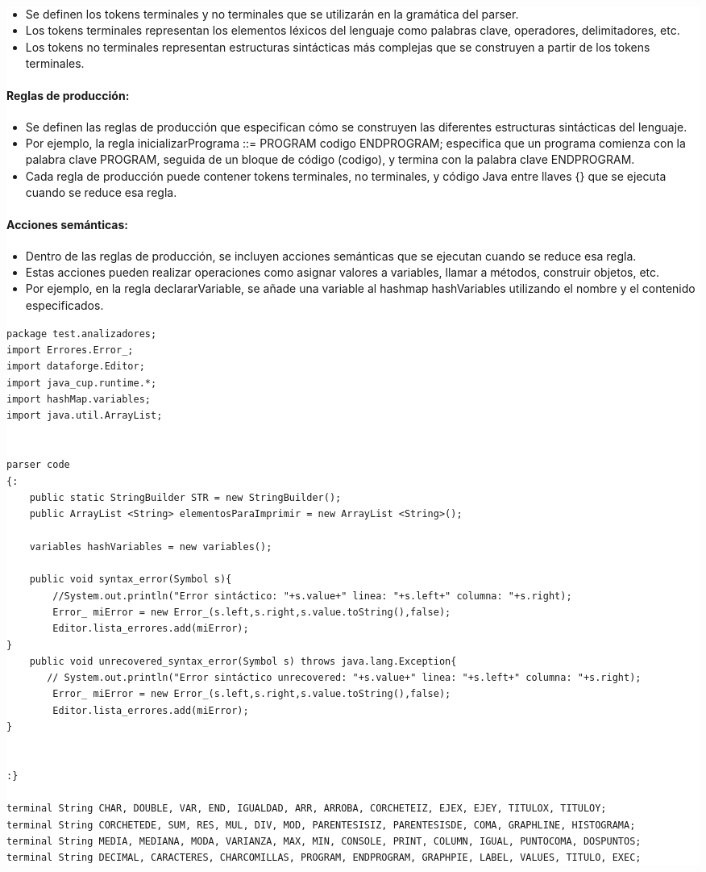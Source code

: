 - Se definen los tokens terminales y no terminales que se utilizarán en la gramática del parser.
- Los tokens terminales representan los elementos léxicos del lenguaje como palabras clave, operadores, delimitadores, etc.
- Los tokens no terminales representan estructuras sintácticas más complejas que se construyen a partir de los tokens terminales.
#### Reglas de producción:

- Se definen las reglas de producción que especifican cómo se construyen las diferentes estructuras sintácticas del lenguaje.
- Por ejemplo, la regla inicializarPrograma ::= PROGRAM codigo ENDPROGRAM; especifica que un programa comienza con la palabra clave PROGRAM, seguida de un bloque de código (codigo), y termina con la palabra clave ENDPROGRAM.
- Cada regla de producción puede contener tokens terminales, no terminales, y código Java entre llaves {} que se ejecuta cuando se reduce esa regla.
#### Acciones semánticas:

- Dentro de las reglas de producción, se incluyen acciones semánticas que se ejecutan cuando se reduce esa regla.
- Estas acciones pueden realizar operaciones como asignar valores a variables, llamar a métodos, construir objetos, etc.
- Por ejemplo, en la regla declararVariable, se añade una variable al hashmap hashVariables utilizando el nombre y el contenido especificados.

```
package test.analizadores;
import Errores.Error_;
import dataforge.Editor;
import java_cup.runtime.*;
import hashMap.variables;
import java.util.ArrayList;


parser code 
{:
    public static StringBuilder STR = new StringBuilder();
    public ArrayList <String> elementosParaImprimir = new ArrayList <String>(); 

    variables hashVariables = new variables();

    public void syntax_error(Symbol s){
        //System.out.println("Error sintáctico: "+s.value+" linea: "+s.left+" columna: "+s.right);
        Error_ miError = new Error_(s.left,s.right,s.value.toString(),false);
        Editor.lista_errores.add(miError);
}
    public void unrecovered_syntax_error(Symbol s) throws java.lang.Exception{
       // System.out.println("Error sintáctico unrecovered: "+s.value+" linea: "+s.left+" columna: "+s.right);
        Error_ miError = new Error_(s.left,s.right,s.value.toString(),false);
        Editor.lista_errores.add(miError);    
}


:}

terminal String CHAR, DOUBLE, VAR, END, IGUALDAD, ARR, ARROBA, CORCHETEIZ, EJEX, EJEY, TITULOX, TITULOY;
terminal String CORCHETEDE, SUM, RES, MUL, DIV, MOD, PARENTESISIZ, PARENTESISDE, COMA, GRAPHLINE, HISTOGRAMA;
terminal String MEDIA, MEDIANA, MODA, VARIANZA, MAX, MIN, CONSOLE, PRINT, COLUMN, IGUAL, PUNTOCOMA, DOSPUNTOS;
terminal String DECIMAL, CARACTERES, CHARCOMILLAS, PROGRAM, ENDPROGRAM, GRAPHPIE, LABEL, VALUES, TITULO, EXEC;

```